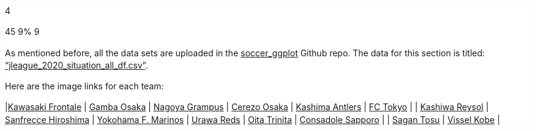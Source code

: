 4
</td>
<td style="text-align:right;">
45
</td>
<td style="text-align:left;">
9%
</td>
<td style="text-align:right;">
9
</td>
</tr>
</tbody>
</table>

As mentioned before, all the data sets are uploaded in the
[soccer\_ggplot](https://github.com/Ryo-N7/soccer_ggplots) Github repo.
The data for this section is titled:
[“jleague\_2020\_situation\_all\_df.csv”](https://raw.githubusercontent.com/Ryo-N7/soccer_ggplots/master/data/J-League_2020_review/jleague_2020_situation_all_df.csv).

Here are the image links for each team:

\|<a href="https://raw.githubusercontent.com/Ryo-N7/soccer_ggplots/master/J-League%202020/output/2020_review/situation/goal_sitch_KawasakiFrontale.png">Kawasaki
Frontale</a> \|
<a href="https://raw.githubusercontent.com/Ryo-N7/soccer_ggplots/master/J-League%202020/output/2020_review/situation/goal_sitch_GambaOsaka.png">Gamba
Osaka</a> \|
<a href="https://raw.githubusercontent.com/Ryo-N7/soccer_ggplots/master/J-League%202020/output/2020_review/situation/goal_sitch_NagoyaGrampus.png">Nagoya
Grampus</a> \|
<a href="https://raw.githubusercontent.com/Ryo-N7/soccer_ggplots/master/J-League%202020/output/2020_review/situation/goal_sitch_CerezoOsaka.png">Cerezo
Osaka</a> \|
<a href="https://raw.githubusercontent.com/Ryo-N7/soccer_ggplots/master/J-League%202020/output/2020_review/situation/goal_sitch_KashimaAntlers.png">Kashima
Antlers</a> \|
<a href="https://raw.githubusercontent.com/Ryo-N7/soccer_ggplots/master/J-League%202020/output/2020_review/situation/goal_sitch_FCTokyo.png">FC
Tokyo</a> \| \|
<a href="https://raw.githubusercontent.com/Ryo-N7/soccer_ggplots/master/J-League%202020/output/2020_review/situation/goal_sitch_KashiwaReysol.png">Kashiwa
Reysol</a> \|
<a href="https://raw.githubusercontent.com/Ryo-N7/soccer_ggplots/master/J-League%202020/output/2020_review/situation/goal_sitch_SanfrecceHiroshima.png">Sanfrecce
Hiroshima</a> \|
<a href="https://raw.githubusercontent.com/Ryo-N7/soccer_ggplots/master/J-League%202020/output/2020_review/situation/goal_sitch_YokohamaMarinos.png">Yokohama
F. Marinos</a> \|
<a href="https://raw.githubusercontent.com/Ryo-N7/soccer_ggplots/master/J-League%202020/output/2020_review/situation/goal_sitch_UrawaReds.png">Urawa
Reds</a> \|
<a href="https://raw.githubusercontent.com/Ryo-N7/soccer_ggplots/master/J-League%202020/output/2020_review/situation/goal_sitch_OitaTrinita.png">Oita
Trinita</a> \|
<a href="https://raw.githubusercontent.com/Ryo-N7/soccer_ggplots/master/J-League%202020/output/2020_review/situation/goal_sitch_ConsadoleSapporo.png">Consadole
Sapporo</a> \| \|
<a href="https://raw.githubusercontent.com/Ryo-N7/soccer_ggplots/master/J-League%202020/output/2020_review/situation/goal_sitch_SaganTosu.png">Sagan
Tosu</a> \|
<a href="https://raw.githubusercontent.com/Ryo-N7/soccer_ggplots/master/J-League%202020/output/2020_review/situation/goal_sitch_VisselKobe.png">Vissel
Kobe</a> \|